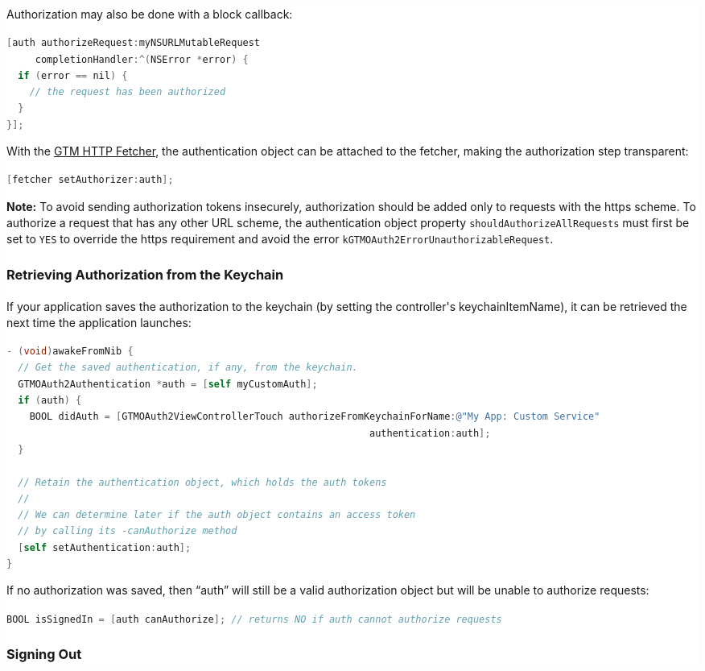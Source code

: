 Authorization may also be done with a block callback:
```Objective-C
[auth authorizeRequest:myNSURLMutableRequest
     completionHandler:^(NSError *error) {
  if (error == nil) {
    // the request has been authorized
  }
}];
```

With the [GTM HTTP Fetcher](https://github.com/google/gtm-http-fetcher), the
authentication object can be attached to the fetcher, making the authorization
step transparent:

```Objective-C
[fetcher setAuthorizer:auth];
```

**Note:** To avoid sending authorization tokens insecurely, authorization should
be added only to requests with the https scheme. To authorize a request that has
any other URL scheme, the authentication object property
`shouldAuthorizeAllRequests` must first be set to `YES` to override the https
requirement and avoid the error `kGTMOAuth2ErrorUnauthorizableRequest`.

### Retrieving Authorization from the Keychain ###

If your application saves the authorization to the keychain (by setting the
controller's keychainItemName), it can be retrieved the next time the
application launches:

```Objective-C
- (void)awakeFromNib {
  // Get the saved authentication, if any, from the keychain.
  GTMOAuth2Authentication *auth = [self myCustomAuth];
  if (auth) {
    BOOL didAuth = [GTMOAuth2ViewControllerTouch authorizeFromKeychainForName:@"My App: Custom Service"
                                                               authentication:auth];
  }

  // Retain the authentication object, which holds the auth tokens
  //
  // We can determine later if the auth object contains an access token
  // by calling its -canAuthorize method
  [self setAuthentication:auth];
}
```

If no authorization was saved, then “auth” will still be a valid authorization
object but will be unable to authorize requests:

```Objective-C
BOOL isSignedIn = [auth canAuthorize]; // returns NO if auth cannot authorize requests
```

### Signing Out ###
